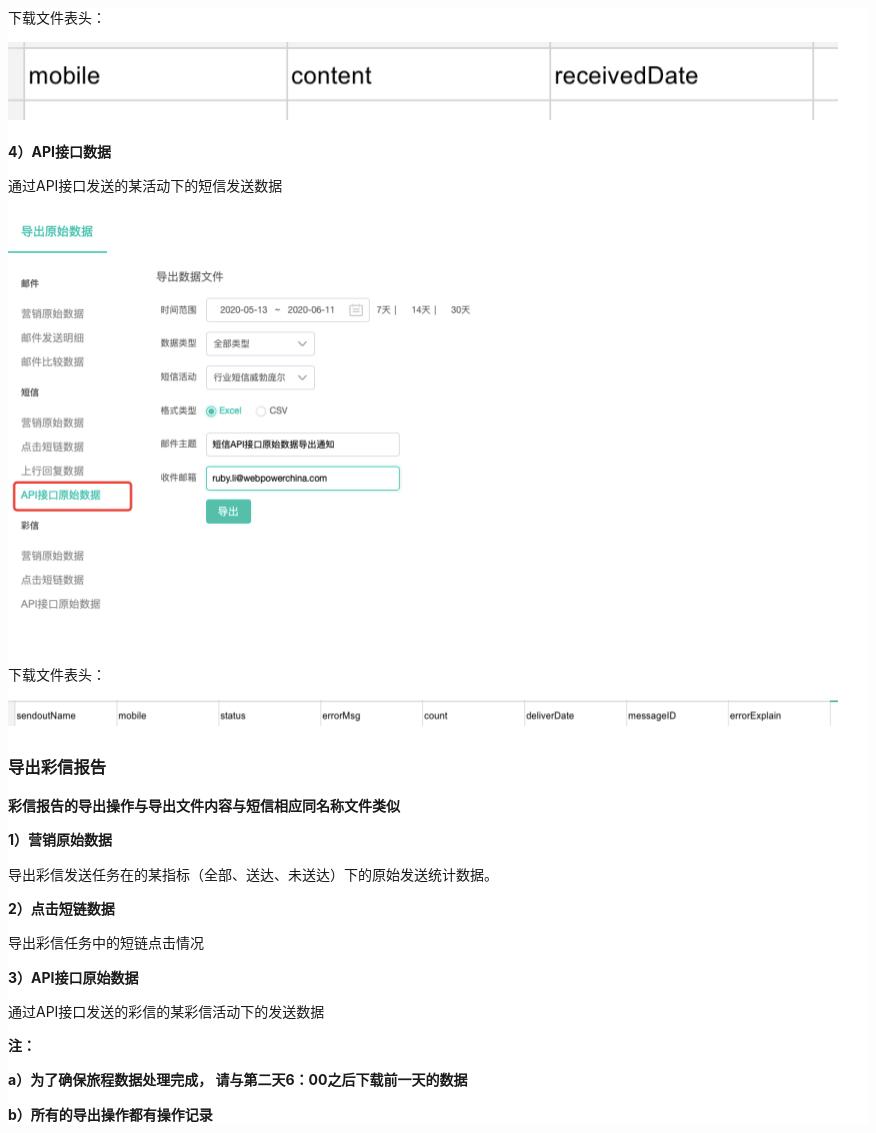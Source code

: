 下载文件表头：

![](../../../.gitbook/assets/image%20%28466%29.png)

**4）API接口数据**

通过API接口发送的某活动下的短信发送数据

![](../../../.gitbook/assets/image%20%28116%29.png)

下载文件表头：

![](../../../.gitbook/assets/image%20%28157%29.png)

### **导出彩信报告**

**彩信报告的导出操作与导出文件内容与短信相应同名称文件类似**

**1）营销原始数据**

导出彩信发送任务在的某指标（全部、送达、未送达）下的原始发送统计数据。

**2）点击短链数据**

导出彩信任务中的短链点击情况

**3）API接口原始数据**

通过API接口发送的彩信的某彩信活动下的发送数据

**注：**

**a）为了确保旅程数据处理完成， 请与第二天6：00之后下载前一天的数据**

**b）所有的导出操作都有操作记录**

